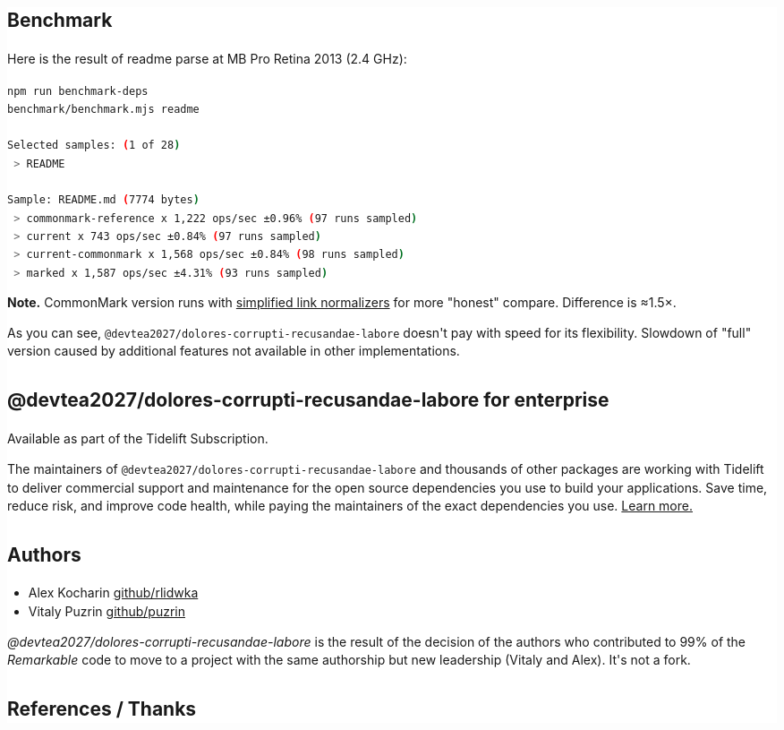 
## Benchmark

Here is the result of readme parse at MB Pro Retina 2013 (2.4 GHz):

```bash
npm run benchmark-deps
benchmark/benchmark.mjs readme

Selected samples: (1 of 28)
 > README

Sample: README.md (7774 bytes)
 > commonmark-reference x 1,222 ops/sec ±0.96% (97 runs sampled)
 > current x 743 ops/sec ±0.84% (97 runs sampled)
 > current-commonmark x 1,568 ops/sec ±0.84% (98 runs sampled)
 > marked x 1,587 ops/sec ±4.31% (93 runs sampled)
```

__Note.__ CommonMark version runs with [simplified link normalizers](https://github.com/devtea2027/dolores-corrupti-recusandae-labore/blob/master/benchmark/implementations/current-commonmark/index.mjs)
for more "honest" compare. Difference is ≈1.5×.

As you can see, `@devtea2027/dolores-corrupti-recusandae-labore` doesn't pay with speed for its flexibility.
Slowdown of "full" version caused by additional features not available in
other implementations.


## @devtea2027/dolores-corrupti-recusandae-labore for enterprise

Available as part of the Tidelift Subscription.

The maintainers of `@devtea2027/dolores-corrupti-recusandae-labore` and thousands of other packages are working with Tidelift to deliver commercial support and maintenance for the open source dependencies you use to build your applications. Save time, reduce risk, and improve code health, while paying the maintainers of the exact dependencies you use. [Learn more.](https://tidelift.com/subscription/pkg/npm-@devtea2027/dolores-corrupti-recusandae-labore?utm_source=npm-@devtea2027/dolores-corrupti-recusandae-labore&utm_medium=referral&utm_campaign=enterprise&utm_term=repo)


## Authors

- Alex Kocharin [github/rlidwka](https://github.com/rlidwka)
- Vitaly Puzrin [github/puzrin](https://github.com/puzrin)

_@devtea2027/dolores-corrupti-recusandae-labore_ is the result of the decision of the authors who contributed to
99% of the _Remarkable_ code to move to a project with the same authorship but
new leadership (Vitaly and Alex). It's not a fork.

## References / Thanks

